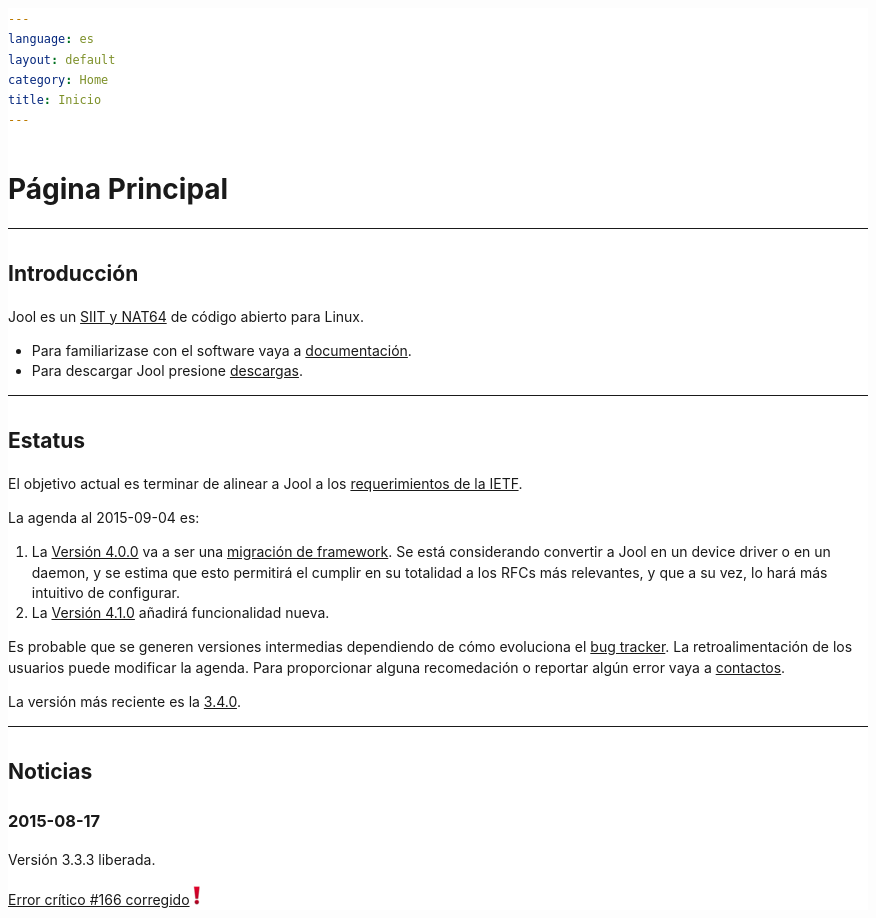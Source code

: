 ```yaml
---
language: es
layout: default
category: Home
title: Inicio
---
```


# Página Principal

-------------------

## Introducción

Jool es un [SIIT y NAT64](intro-nat64.html) de código abierto para Linux.

* Para familiarizase con el software vaya a [documentación](documentation.html).
* Para descargar Jool presione [descargas](download.html).

-------------------

## Estatus

El objetivo actual es terminar de alinear a Jool a los [requerimientos de la IETF](intro-jool.html#cumplimiento). 

La agenda al 2015-09-04 es:

1. La [Versión 4.0.0](https://github.com/NICMx/NAT64/issues?q=milestone%3A4.0.0) va a ser una [migración de framework](https://github.com/NICMx/NAT64/issues/140). Se está considerando convertir a Jool en un device driver o en un daemon, y se estima que esto permitirá el cumplir en su totalidad a los RFCs más relevantes, y que a su vez, lo hará más intuitivo de configurar.
2. La [Versión 4.1.0](https://github.com/NICMx/NAT64/issues?q=milestone%3A4.1.0) añadirá funcionalidad nueva.

Es probable que se generen versiones intermedias dependiendo de cómo evoluciona el [bug tracker](https://github.com/NICMx/NAT64/issues). La retroalimentación de los usuarios puede modificar la agenda. Para proporcionar alguna recomedación o reportar algún error vaya a [contactos](contact.html).

La versión más reciente es la [3.4.0](https://github.com/NICMx/NAT64/issues?q=milestone%3A3.4.0).

-------------------

## Noticias

### 2015-08-17

Versión 3.3.3 liberada.

[Error crítico #166 corregido](https://github.com/NICMx/NAT64/issues/166) ![heavy_exclamation_mark](../images/heavy_exclamation_mark.png)
